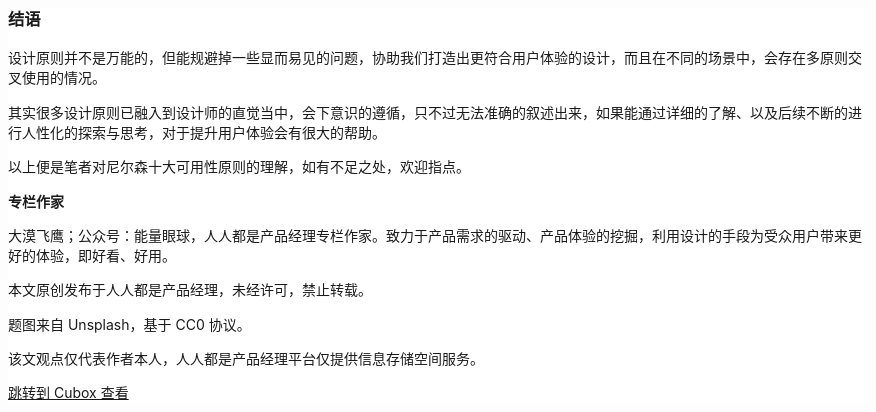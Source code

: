 ### 结语

设计原则并不是万能的，但能规避掉一些显而易见的问题，协助我们打造出更符合用户体验的设计，而且在不同的场景中，会存在多原则交叉使用的情况。

其实很多设计原则已融入到设计师的直觉当中，会下意识的遵循，只不过无法准确的叙述出来，如果能通过详细的了解、以及后续不断的进行人性化的探索与思考，对于提升用户体验会有很大的帮助。

以上便是笔者对尼尔森十大可用性原则的理解，如有不足之处，欢迎指点。

**专栏作家**

大漠飞鹰；公众号：能量眼球，人人都是产品经理专栏作家。致力于产品需求的驱动、产品体验的挖掘，利用设计的手段为受众用户带来更好的体验，即好看、好用。

本文原创发布于人人都是产品经理，未经许可，禁止转载。

题图来自 Unsplash，基于 CC0 协议。

该文观点仅代表作者本人，人人都是产品经理平台仅提供信息存储空间服务。

[跳转到 Cubox 查看](https://cubox.pro/my/card?id=7180607387911326675)
